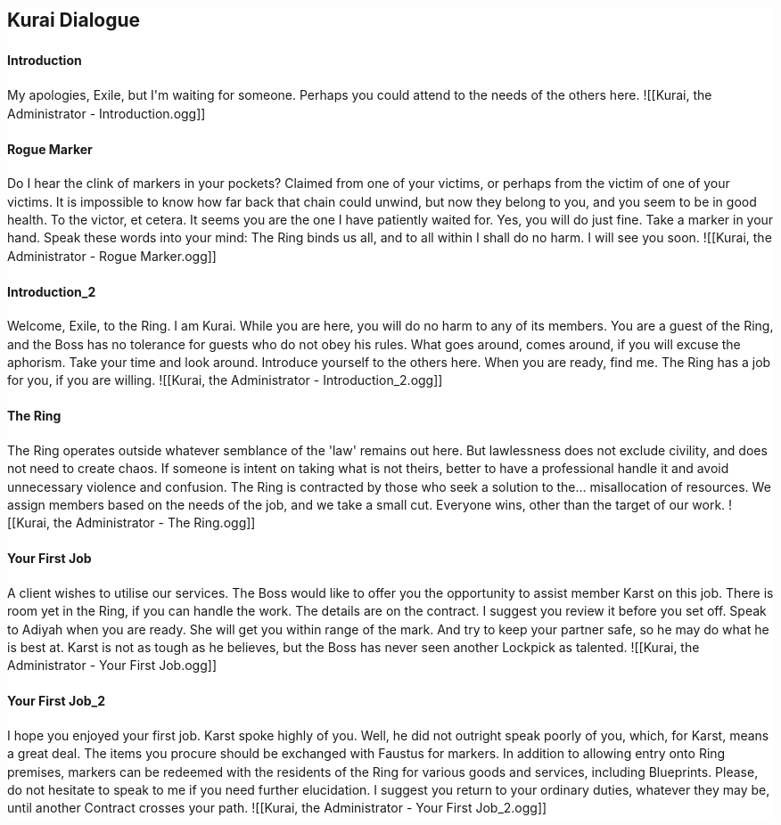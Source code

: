 ## Kurai Dialogue
#### Introduction
My apologies, Exile, but I'm waiting for someone. Perhaps you could attend to the needs of the others here.
![[Kurai, the Administrator - Introduction.ogg]]

#### Rogue Marker
Do I hear the clink of markers in your pockets? Claimed from one of your victims, or perhaps from the victim of one of your victims. It is impossible to know how far back that chain could unwind, but now they belong to you, and you seem to be in good health. To the victor, et cetera. It seems you are the one I have patiently waited for. Yes, you will do just fine. Take a marker in your hand. Speak these words into your mind: The Ring binds us all, and to all within I shall do no harm. I will see you soon.
![[Kurai, the Administrator - Rogue Marker.ogg]]

#### Introduction_2
Welcome, Exile, to the Ring. I am Kurai. While you are here, you will do no harm to any of its members. You are a guest of the Ring, and the Boss has no tolerance for guests who do not obey his rules. What goes around, comes around, if you will excuse the aphorism. Take your time and look around. Introduce yourself to the others here. When you are ready, find me. The Ring has a job for you, if you are willing.
![[Kurai, the Administrator - Introduction_2.ogg]]

#### The Ring
The Ring operates outside whatever semblance of the 'law' remains out here. But lawlessness does not exclude civility, and does not need to create chaos. If someone is intent on taking what is not theirs, better to have a professional handle it and avoid unnecessary violence and confusion. The Ring is contracted by those who seek a solution to the... misallocation of resources. We assign members based on the needs of the job, and we take a small cut. Everyone wins, other than the target of our work.
![[Kurai, the Administrator - The Ring.ogg]]

#### Your First Job
A client wishes to utilise our services. The Boss would like to offer you the opportunity to assist member Karst on this job. There is room yet in the Ring, if you can handle the work. The details are on the contract. I suggest you review it before you set off. Speak to Adiyah when you are ready. She will get you within range of the mark. And try to keep your partner safe, so he may do what he is best at. Karst is not as tough as he believes, but the Boss has never seen another Lockpick as talented.
![[Kurai, the Administrator - Your First Job.ogg]]

#### Your First Job_2
I hope you enjoyed your first job. Karst spoke highly of you. Well, he did not outright speak poorly of you, which, for Karst, means a great deal. The items you procure should be exchanged with Faustus for markers. In addition to allowing entry onto Ring premises, markers can be redeemed with the residents of the Ring for various goods and services, including Blueprints. Please, do not hesitate to speak to me if you need further elucidation. I suggest you return to your ordinary duties, whatever they may be, until another Contract crosses your path.
![[Kurai, the Administrator - Your First Job_2.ogg]]
